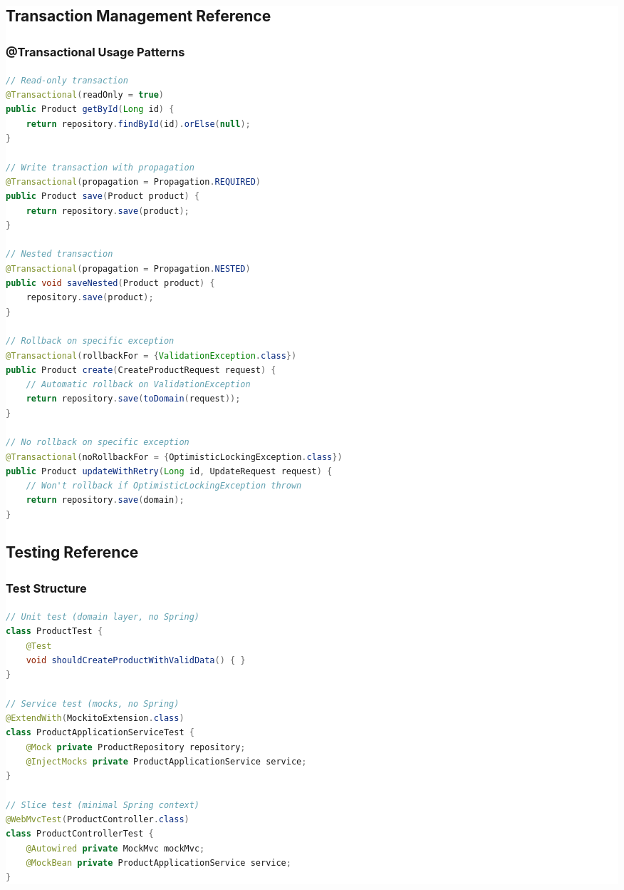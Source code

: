 ## Transaction Management Reference

### @Transactional Usage Patterns

```java
// Read-only transaction
@Transactional(readOnly = true)
public Product getById(Long id) {
    return repository.findById(id).orElse(null);
}

// Write transaction with propagation
@Transactional(propagation = Propagation.REQUIRED)
public Product save(Product product) {
    return repository.save(product);
}

// Nested transaction
@Transactional(propagation = Propagation.NESTED)
public void saveNested(Product product) {
    repository.save(product);
}

// Rollback on specific exception
@Transactional(rollbackFor = {ValidationException.class})
public Product create(CreateProductRequest request) {
    // Automatic rollback on ValidationException
    return repository.save(toDomain(request));
}

// No rollback on specific exception
@Transactional(noRollbackFor = {OptimisticLockingException.class})
public Product updateWithRetry(Long id, UpdateRequest request) {
    // Won't rollback if OptimisticLockingException thrown
    return repository.save(domain);
}
```

## Testing Reference

### Test Structure

```java
// Unit test (domain layer, no Spring)
class ProductTest {
    @Test
    void shouldCreateProductWithValidData() { }
}

// Service test (mocks, no Spring)
@ExtendWith(MockitoExtension.class)
class ProductApplicationServiceTest {
    @Mock private ProductRepository repository;
    @InjectMocks private ProductApplicationService service;
}

// Slice test (minimal Spring context)
@WebMvcTest(ProductController.class)
class ProductControllerTest {
    @Autowired private MockMvc mockMvc;
    @MockBean private ProductApplicationService service;
}

```